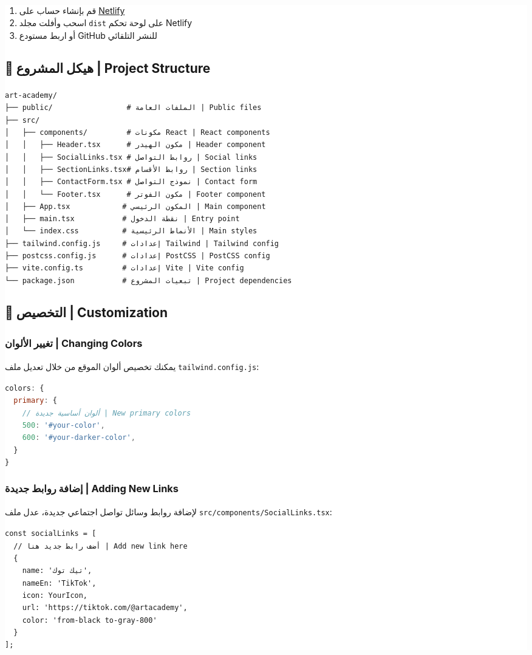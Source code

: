 1. قم بإنشاء حساب على [Netlify](https://netlify.com)
2. اسحب وأفلت مجلد `dist` على لوحة تحكم Netlify
3. أو اربط مستودع GitHub للنشر التلقائي

## 📁 هيكل المشروع | Project Structure

```
art-academy/
├── public/                 # الملفات العامة | Public files
├── src/
│   ├── components/         # مكونات React | React components
│   │   ├── Header.tsx      # مكون الهيدر | Header component
│   │   ├── SocialLinks.tsx # روابط التواصل | Social links
│   │   ├── SectionLinks.tsx# روابط الأقسام | Section links
│   │   ├── ContactForm.tsx # نموذج التواصل | Contact form
│   │   └── Footer.tsx      # مكون الفوتر | Footer component
│   ├── App.tsx            # المكون الرئيسي | Main component
│   ├── main.tsx           # نقطة الدخول | Entry point
│   └── index.css          # الأنماط الرئيسية | Main styles
├── tailwind.config.js     # إعدادات Tailwind | Tailwind config
├── postcss.config.js      # إعدادات PostCSS | PostCSS config
├── vite.config.ts         # إعدادات Vite | Vite config
└── package.json           # تبعيات المشروع | Project dependencies
```

## 🎯 التخصيص | Customization

### تغيير الألوان | Changing Colors

يمكنك تخصيص ألوان الموقع من خلال تعديل ملف `tailwind.config.js`:

```js
colors: {
  primary: {
    // ألوان أساسية جديدة | New primary colors
    500: '#your-color',
    600: '#your-darker-color',
  }
}
```

### إضافة روابط جديدة | Adding New Links

لإضافة روابط وسائل تواصل اجتماعي جديدة، عدل ملف `src/components/SocialLinks.tsx`:

```tsx
const socialLinks = [
  // أضف رابط جديد هنا | Add new link here
  {
    name: 'تيك توك',
    nameEn: 'TikTok',
    icon: YourIcon,
    url: 'https://tiktok.com/@artacademy',
    color: 'from-black to-gray-800'
  }
];
```
